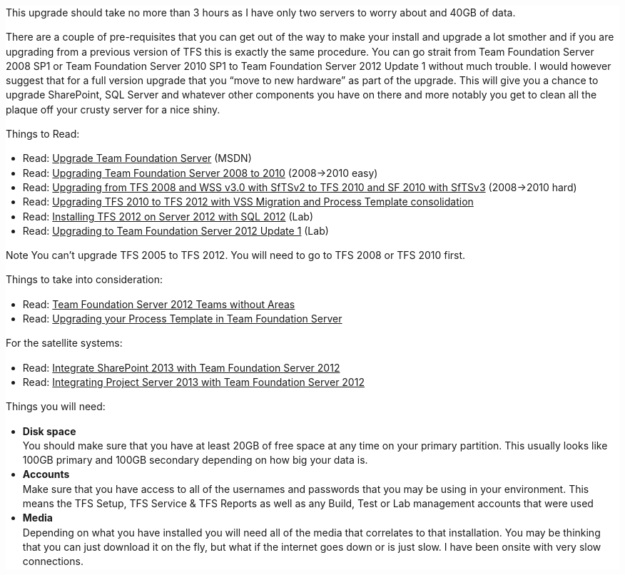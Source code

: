 This upgrade should take no more than 3 hours as I have only two servers to worry about and 40GB of data.

There are a couple of pre-requisites that you can get out of the way to make your install and upgrade a lot smother and if you are upgrading from a previous version of TFS this is exactly the same procedure. You can go strait from Team Foundation Server 2008 SP1 or Team Foundation Server 2010 SP1 to Team Foundation Server 2012 Update 1 without much trouble. I would however suggest that for a full version upgrade that you “move to new hardware” as part of the upgrade. This will give you a chance to upgrade SharePoint, SQL Server and whatever other components you have on there and more notably you get to clean all the plaque off your crusty server for a nice shiny.

Things to Read:

- Read: [Upgrade Team Foundation Server](http://msdn.microsoft.com/en-us/library/vstudio/jj620933.aspx "http://msdn.microsoft.com/en-us/library/vstudio/jj620933.aspx") (MSDN)
- Read: [Upgrading Team Foundation Server 2008 to 2010](http://blog.hinshelwood.com/upgrading-team-foundation-server-2008-to-2010/ "http://blog.hinshelwood.com/upgrading-team-foundation-server-2008-to-2010/") (2008->2010 easy)
- Read: [Upgrading from TFS 2008 and WSS v3.0 with SfTSv2 to TFS 2010 and SF 2010 with SfTSv3](http://blog.hinshelwood.com/upgrading-from-tfs-2008-and-wss-v3-0-with-sftsv2-to-tfs-2010-and-sf-2010-with-sftsv3/ "http://blog.hinshelwood.com/upgrading-from-tfs-2008-and-wss-v3-0-with-sftsv2-to-tfs-2010-and-sf-2010-with-sftsv3/") (2008->2010 hard)
- Read: [Upgrading TFS 2010 to TFS 2012 with VSS Migration and Process Template consolidation](http://blog.hinshelwood.com/upgrading-tfs-2010-to-tfs-2012-with-vss-migration-and-process-template-consolidation/ "http://blog.hinshelwood.com/upgrading-tfs-2010-to-tfs-2012-with-vss-migration-and-process-template-consolidation/")
- Read: [Installing TFS 2012 on Server 2012 with SQL 2012](http://blog.hinshelwood.com/installing-tfs-2012-on-server-2012-with-sql-2012/ "http://blog.hinshelwood.com/installing-tfs-2012-on-server-2012-with-sql-2012/") (Lab)
- Read: [Upgrading to Team Foundation Server 2012 Update 1](http://blog.hinshelwood.com/upgrading-to-team-foundation-server-2012-update-1/ "http://blog.hinshelwood.com/upgrading-to-team-foundation-server-2012-update-1/") (Lab)

Note You can’t upgrade TFS 2005 to TFS 2012. You will need to go to TFS 2008 or TFS 2010 first.

Things to take into consideration:

- Read: [Team Foundation Server 2012 Teams without Areas](http://blog.hinshelwood.com/team-foundation-server-2012-teams-without-areas/ "http://blog.hinshelwood.com/team-foundation-server-2012-teams-without-areas/")
- Read: [Upgrading your Process Template in Team Foundation Server](http://blog.hinshelwood.com/do-you-know-how-to-upgrade-a-process-template-but-still-keep-your-data-intact/ "http://blog.hinshelwood.com/do-you-know-how-to-upgrade-a-process-template-but-still-keep-your-data-intact/")

For the satellite systems:

- Read: [Integrate SharePoint 2013 with Team Foundation Server 2012](http://blog.hinshelwood.com/integrate-sharepoint-2013-with-team-foundation-server-2012/ "http://blog.hinshelwood.com/integrate-sharepoint-2013-with-team-foundation-server-2012/")
- Read: [Integrating Project Server 2013 with Team Foundation Server 2012](http://blog.hinshelwood.com/integrating-project-server-2013-with-team-foundation-server-2012/ "http://blog.hinshelwood.com/integrating-project-server-2013-with-team-foundation-server-2012/")

Things you will need:

- **Disk space**  
   You should make sure that you have at least 20GB of free space at any time on your primary partition. This usually looks like 100GB primary and 100GB secondary depending on how big your data is.
- **Accounts**  
   Make sure that you have access to all of the usernames and passwords that you may be using in your environment. This means the TFS Setup, TFS Service & TFS Reports as well as any Build, Test or Lab management accounts that were used
- **Media**  
   Depending on what you have installed you will need all of the media that correlates to that installation. You may be thinking that you can just download it on the fly, but what if the internet goes down or is just slow. I have been onsite with very slow connections.
